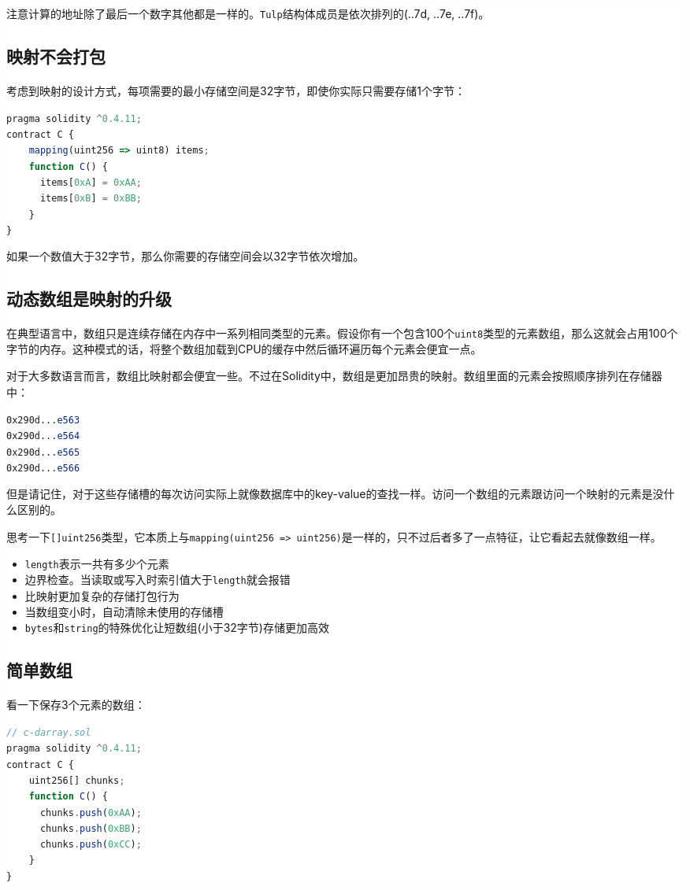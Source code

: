 注意计算的地址除了最后一个数字其他都是一样的。`Tulp`结构体成员是依次排列的(..7d, ..7e, ..7f)。

## 映射不会打包

考虑到映射的设计方式，每项需要的最小存储空间是32字节，即使你实际只需要存储1个字节：

```jsx
pragma solidity ^0.4.11;
contract C {
    mapping(uint256 => uint8) items;
    function C() {
      items[0xA] = 0xAA;
      items[0xB] = 0xBB;
    }
}
```

如果一个数值大于32字节，那么你需要的存储空间会以32字节依次增加。

## 动态数组是映射的升级

在典型语言中，数组只是连续存储在内存中一系列相同类型的元素。假设你有一个包含100个`uint8`类型的元素数组，那么这就会占用100个字节的内存。这种模式的话，将整个数组加载到CPU的缓存中然后循环遍历每个元素会便宜一点。

对于大多数语言而言，数组比映射都会便宜一些。不过在Solidity中，数组是更加昂贵的映射。数组里面的元素会按照顺序排列在存储器中：

```css
0x290d...e563
0x290d...e564
0x290d...e565
0x290d...e566
```

但是请记住，对于这些存储槽的每次访问实际上就像数据库中的key-value的查找一样。访问一个数组的元素跟访问一个映射的元素是没什么区别的。

思考一下`[]uint256`类型，它本质上与`mapping(uint256 => uint256)`是一样的，只不过后者多了一点特征，让它看起去就像数组一样。

- `length`表示一共有多少个元素
- 边界检查。当读取或写入时索引值大于`length`就会报错
- 比映射更加复杂的存储打包行为
- 当数组变小时，自动清除未使用的存储槽
- `bytes`和`string`的特殊优化让短数组(小于32字节)存储更加高效

## 简单数组

看一下保存3个元素的数组：

```jsx
// c-darray.sol
pragma solidity ^0.4.11;
contract C {
    uint256[] chunks;
    function C() {
      chunks.push(0xAA);
      chunks.push(0xBB);
      chunks.push(0xCC);
    }
}
```
